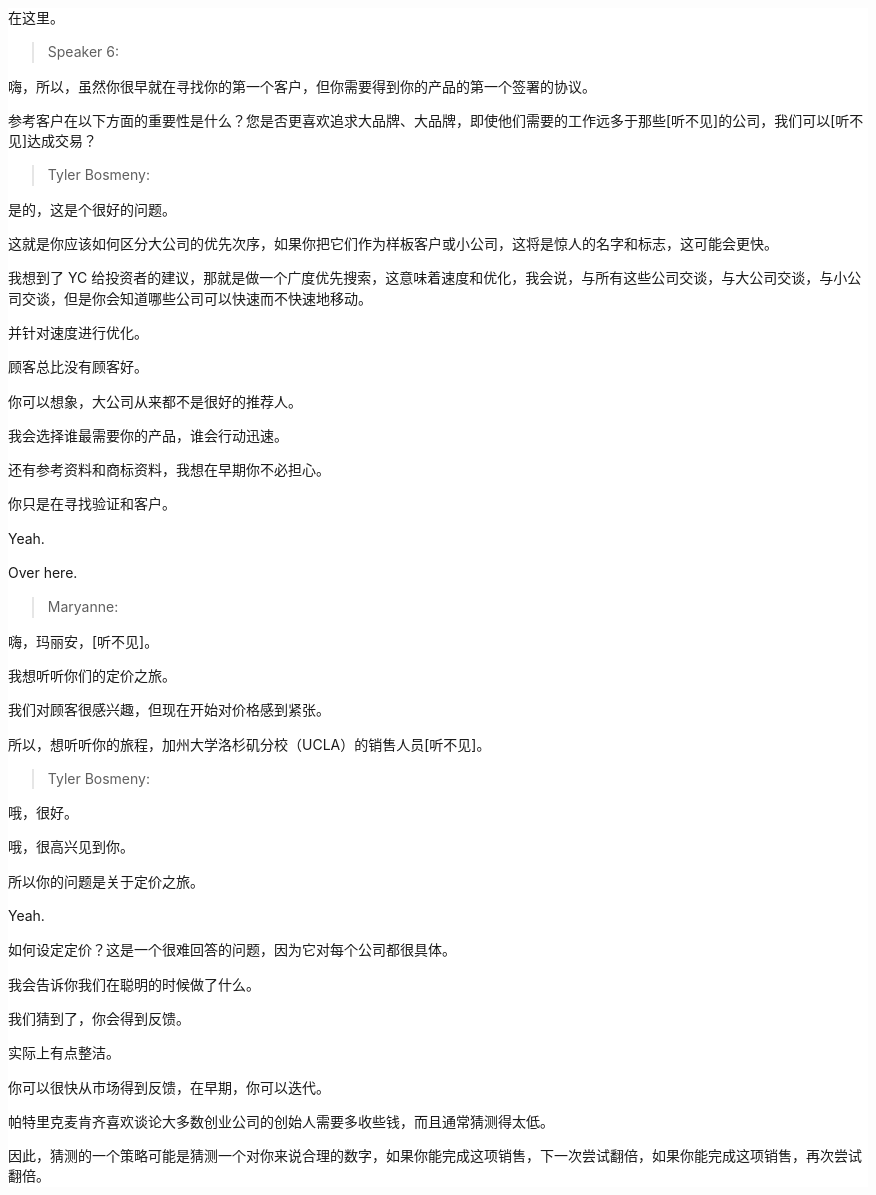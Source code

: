 在这里。

> Speaker 6:

嗨，所以，虽然你很早就在寻找你的第一个客户，但你需要得到你的产品的第一个签署的协议。

参考客户在以下方面的重要性是什么？您是否更喜欢追求大品牌、大品牌，即使他们需要的工作远多于那些[听不见]的公司，我们可以[听不见]达成交易？

> Tyler Bosmeny:

是的，这是个很好的问题。

这就是你应该如何区分大公司的优先次序，如果你把它们作为样板客户或小公司，这将是惊人的名字和标志，这可能会更快。

我想到了 YC 给投资者的建议，那就是做一个广度优先搜索，这意味着速度和优化，我会说，与所有这些公司交谈，与大公司交谈，与小公司交谈，但是你会知道哪些公司可以快速而不快速地移动。

并针对速度进行优化。

顾客总比没有顾客好。

你可以想象，大公司从来都不是很好的推荐人。

我会选择谁最需要你的产品，谁会行动迅速。

还有参考资料和商标资料，我想在早期你不必担心。

你只是在寻找验证和客户。

Yeah.

Over here.

> Maryanne:

嗨，玛丽安，[听不见]。

我想听听你们的定价之旅。

我们对顾客很感兴趣，但现在开始对价格感到紧张。

所以，想听听你的旅程，加州大学洛杉矶分校（UCLA）的销售人员[听不见]。

> Tyler Bosmeny:

哦，很好。

哦，很高兴见到你。

所以你的问题是关于定价之旅。

Yeah.

如何设定定价？这是一个很难回答的问题，因为它对每个公司都很具体。

我会告诉你我们在聪明的时候做了什么。

我们猜到了，你会得到反馈。

实际上有点整洁。

你可以很快从市场得到反馈，在早期，你可以迭代。

帕特里克麦肯齐喜欢谈论大多数创业公司的创始人需要多收些钱，而且通常猜测得太低。

因此，猜测的一个策略可能是猜测一个对你来说合理的数字，如果你能完成这项销售，下一次尝试翻倍，如果你能完成这项销售，再次尝试翻倍。

